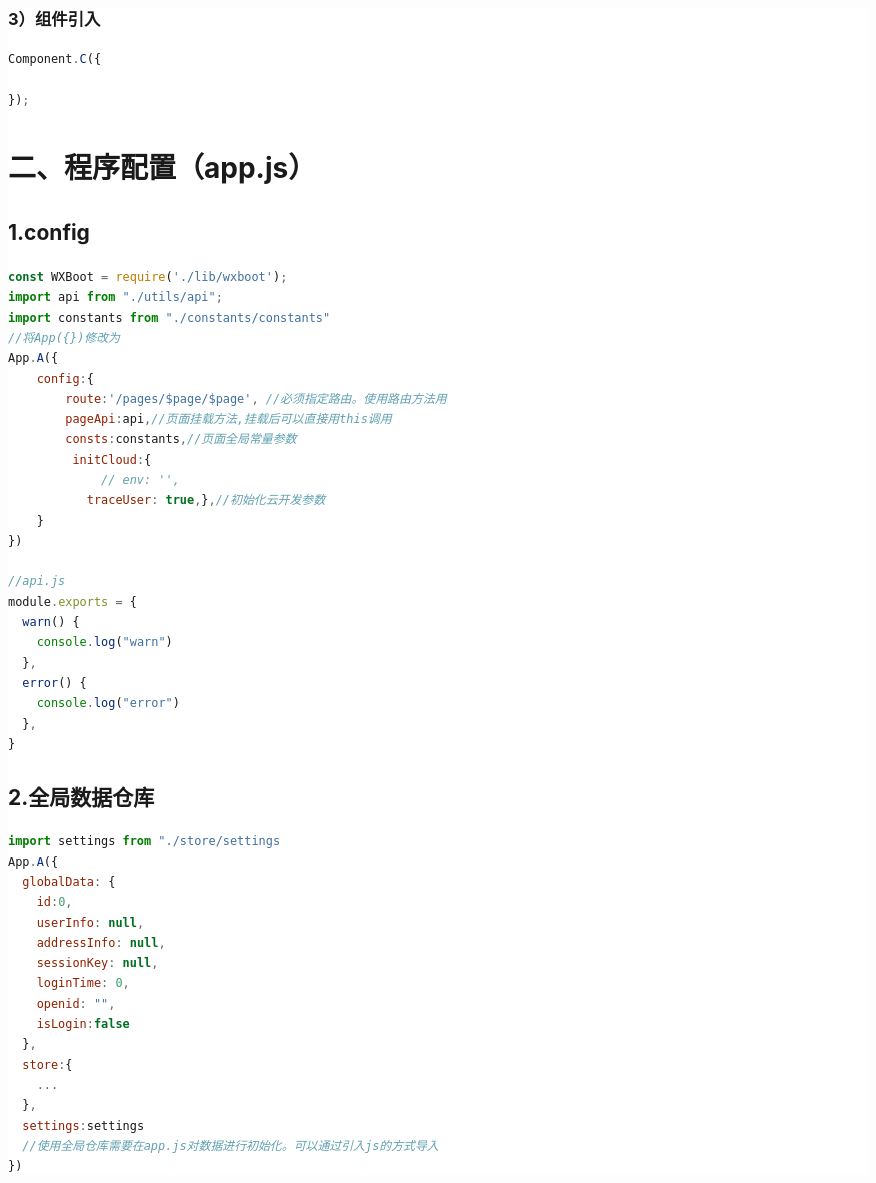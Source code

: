### 3）组件引入

```js
Component.C({

});
```

# 二、程序配置（app.js）

## 1.config

```js
const WXBoot = require('./lib/wxboot');
import api from "./utils/api";
import constants from "./constants/constants"
//将App({})修改为
App.A({
    config:{
        route:'/pages/$page/$page', //必须指定路由。使用路由方法用
        pageApi:api,//页面挂载方法,挂载后可以直接用this调用
        consts:constants,//页面全局常量参数
         initCloud:{ 
             // env: '',
           traceUser: true,},//初始化云开发参数
    }
})

//api.js
module.exports = {
  warn() {
    console.log("warn")
  },
  error() {
    console.log("error")
  },
}
```

## 2.全局数据仓库

```js
import settings from "./store/settings
App.A({
  globalData: {
    id:0,
    userInfo: null,
    addressInfo: null,
    sessionKey: null,
    loginTime: 0,
    openid: "",
    isLogin:false
  },
  store:{
    ...  
  },
  settings:settings
  //使用全局仓库需要在app.js对数据进行初始化。可以通过引入js的方式导入    
})
```
